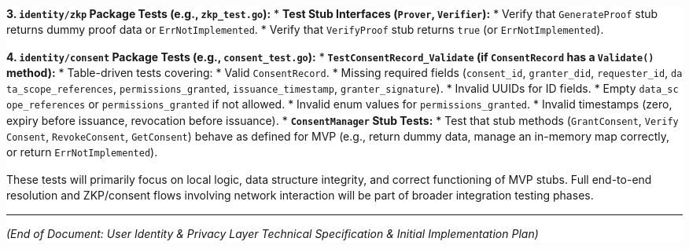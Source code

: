 **3. `identity/zkp` Package Tests (e.g., `zkp_test.go`):**
    *   **Test Stub Interfaces (`Prover`, `Verifier`):**
        *   Verify that `GenerateProof` stub returns dummy proof data or `ErrNotImplemented`.
        *   Verify that `VerifyProof` stub returns `true` (or `ErrNotImplemented`).

**4. `identity/consent` Package Tests (e.g., `consent_test.go`):**
    *   **`TestConsentRecord_Validate` (if `ConsentRecord` has a `Validate()` method):**
        *   Table-driven tests covering:
            *   Valid `ConsentRecord`.
            *   Missing required fields (`consent_id`, `granter_did`, `requester_id`, `data_scope_references`, `permissions_granted`, `issuance_timestamp`, `granter_signature`).
            *   Invalid UUIDs for ID fields.
            *   Empty `data_scope_references` or `permissions_granted` if not allowed.
            *   Invalid enum values for `permissions_granted`.
            *   Invalid timestamps (zero, expiry before issuance, revocation before issuance).
    *   **`ConsentManager` Stub Tests:**
        *   Test that stub methods (`GrantConsent`, `VerifyConsent`, `RevokeConsent`, `GetConsent`) behave as defined for MVP (e.g., return dummy data, manage an in-memory map correctly, or return `ErrNotImplemented`).

These tests will primarily focus on local logic, data structure integrity, and correct functioning of MVP stubs. Full end-to-end resolution and ZKP/consent flows involving network interaction will be part of broader integration testing phases.

---
*(End of Document: User Identity & Privacy Layer Technical Specification & Initial Implementation Plan)*
